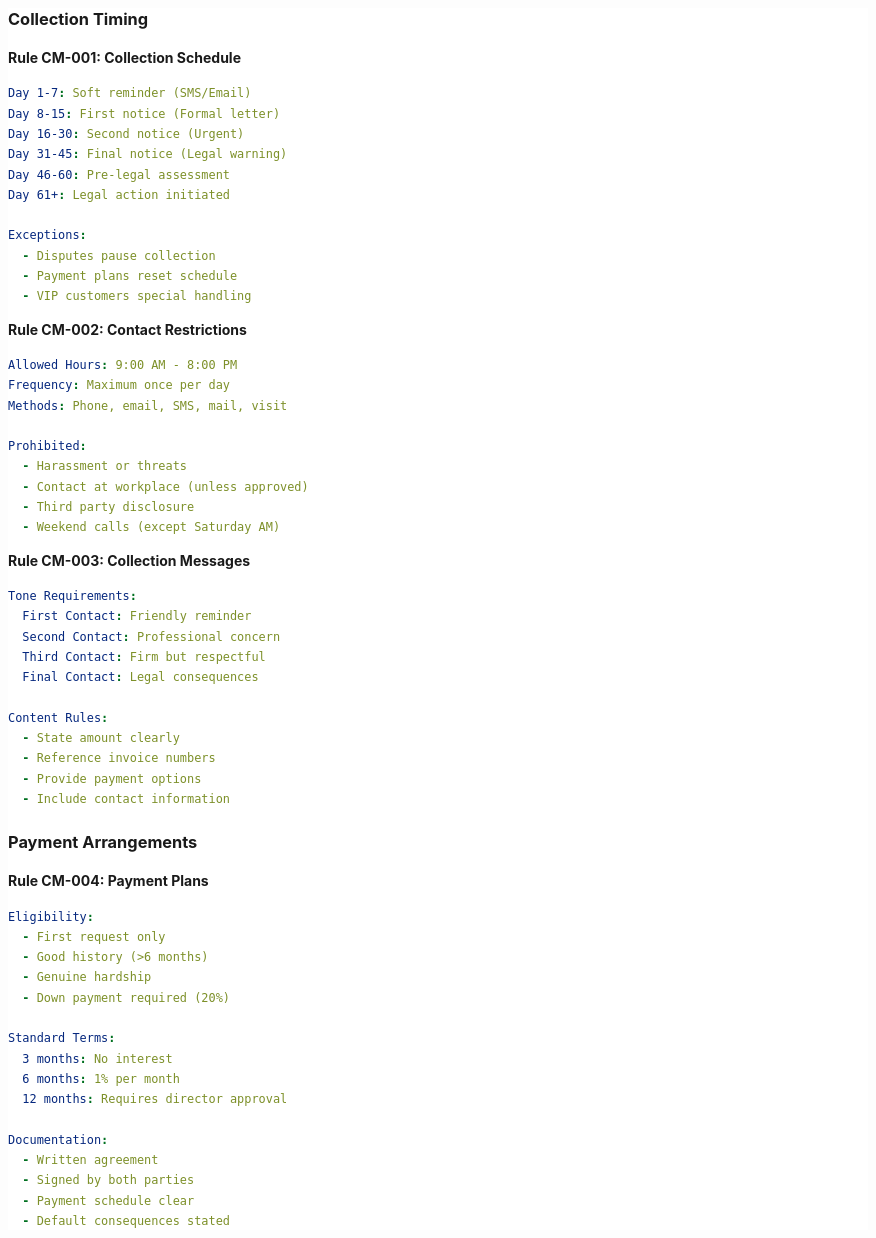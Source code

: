 ### Collection Timing

**Rule CM-001: Collection Schedule**
```yaml
Day 1-7: Soft reminder (SMS/Email)
Day 8-15: First notice (Formal letter)
Day 16-30: Second notice (Urgent)
Day 31-45: Final notice (Legal warning)
Day 46-60: Pre-legal assessment
Day 61+: Legal action initiated

Exceptions:
  - Disputes pause collection
  - Payment plans reset schedule
  - VIP customers special handling
```

**Rule CM-002: Contact Restrictions**
```yaml
Allowed Hours: 9:00 AM - 8:00 PM
Frequency: Maximum once per day
Methods: Phone, email, SMS, mail, visit
  
Prohibited:
  - Harassment or threats
  - Contact at workplace (unless approved)
  - Third party disclosure
  - Weekend calls (except Saturday AM)
```

**Rule CM-003: Collection Messages**
```yaml
Tone Requirements:
  First Contact: Friendly reminder
  Second Contact: Professional concern
  Third Contact: Firm but respectful
  Final Contact: Legal consequences
  
Content Rules:
  - State amount clearly
  - Reference invoice numbers
  - Provide payment options
  - Include contact information
```

### Payment Arrangements

**Rule CM-004: Payment Plans**
```yaml
Eligibility:
  - First request only
  - Good history (>6 months)
  - Genuine hardship
  - Down payment required (20%)
  
Standard Terms:
  3 months: No interest
  6 months: 1% per month
  12 months: Requires director approval
  
Documentation:
  - Written agreement
  - Signed by both parties
  - Payment schedule clear
  - Default consequences stated
```